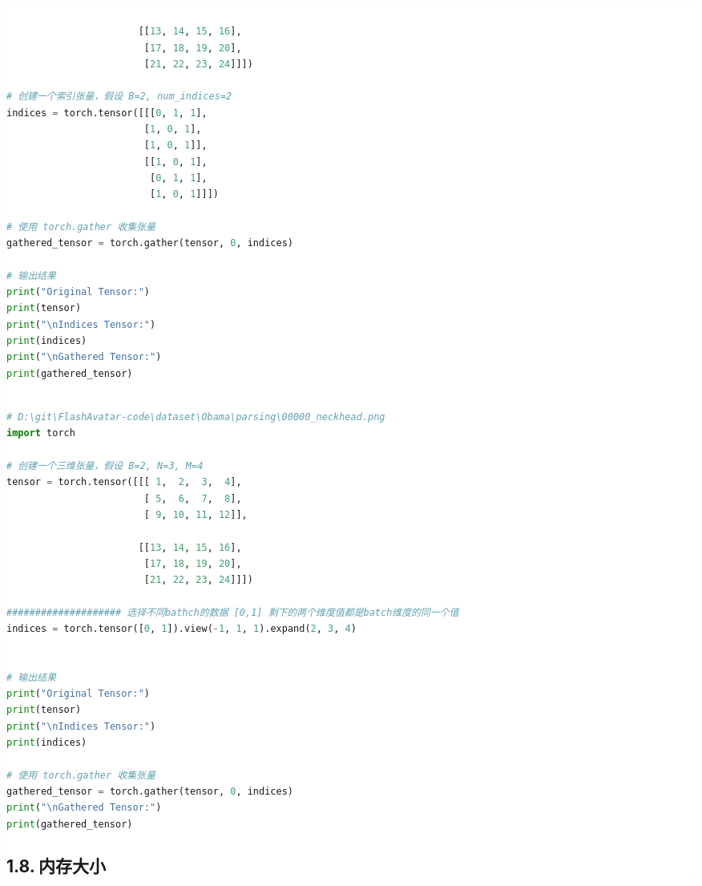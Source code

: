 ```python

                       [[13, 14, 15, 16],
                        [17, 18, 19, 20],
                        [21, 22, 23, 24]]])

# 创建一个索引张量，假设 B=2, num_indices=2
indices = torch.tensor([[[0, 1, 1],
                        [1, 0, 1],
                        [1, 0, 1]],
                        [[1, 0, 1],
                         [0, 1, 1],
                         [1, 0, 1]]])

# 使用 torch.gather 收集张量
gathered_tensor = torch.gather(tensor, 0, indices)

# 输出结果
print("Original Tensor:")
print(tensor)
print("\nIndices Tensor:")
print(indices)
print("\nGathered Tensor:")
print(gathered_tensor)
```

```python

# D:\git\FlashAvatar-code\dataset\Obama\parsing\00000_neckhead.png
import torch

# 创建一个三维张量，假设 B=2, N=3, M=4
tensor = torch.tensor([[[ 1,  2,  3,  4],
                        [ 5,  6,  7,  8],
                        [ 9, 10, 11, 12]],

                       [[13, 14, 15, 16],
                        [17, 18, 19, 20],
                        [21, 22, 23, 24]]])

#################### 选择不同bathch的数据 [0,1] 剩下的两个维度值都是batch维度的同一个值
indices = torch.tensor([0, 1]).view(-1, 1, 1).expand(2, 3, 4)


# 输出结果
print("Original Tensor:")
print(tensor)
print("\nIndices Tensor:")
print(indices)

# 使用 torch.gather 收集张量
gathered_tensor = torch.gather(tensor, 0, indices)
print("\nGathered Tensor:")
print(gathered_tensor)


```
## 1.8. 内存大小
